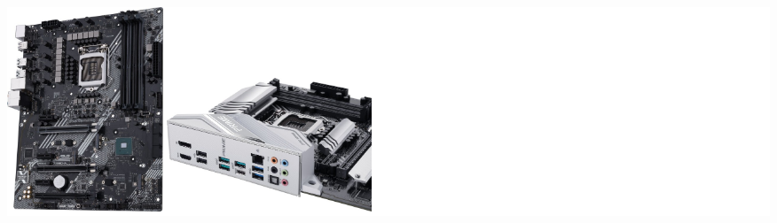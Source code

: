 <img src="io/2284654-n9.jpg" alt="2284654-n9" style="zoom:33%;" />



<img src="io/2284654-n5-2230265.jpg" alt="2284654-n5" style="zoom:33%;" />
